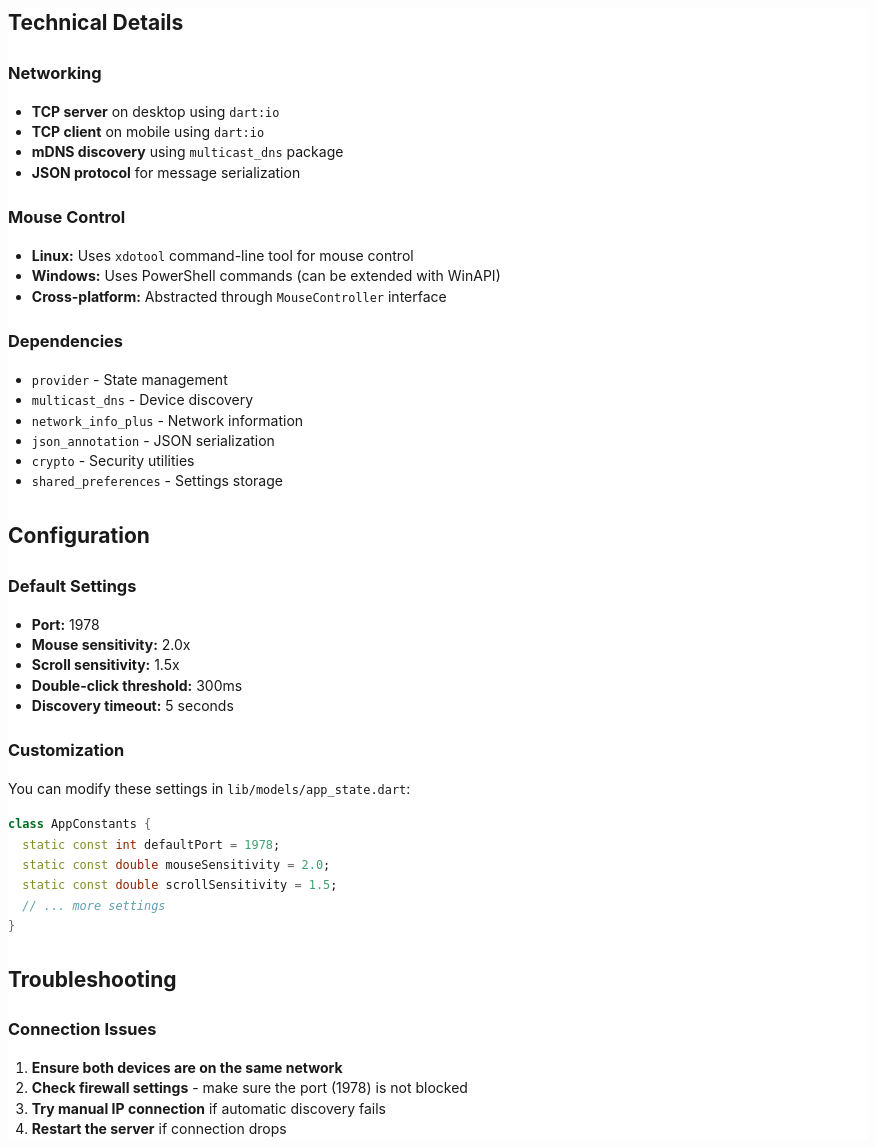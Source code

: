 ## Technical Details

### Networking
- **TCP server** on desktop using `dart:io`
- **TCP client** on mobile using `dart:io`
- **mDNS discovery** using `multicast_dns` package
- **JSON protocol** for message serialization

### Mouse Control
- **Linux:** Uses `xdotool` command-line tool for mouse control
- **Windows:** Uses PowerShell commands (can be extended with WinAPI)
- **Cross-platform:** Abstracted through `MouseController` interface

### Dependencies
- `provider` - State management
- `multicast_dns` - Device discovery
- `network_info_plus` - Network information
- `json_annotation` - JSON serialization
- `crypto` - Security utilities
- `shared_preferences` - Settings storage

## Configuration

### Default Settings
- **Port:** 1978
- **Mouse sensitivity:** 2.0x
- **Scroll sensitivity:** 1.5x
- **Double-click threshold:** 300ms
- **Discovery timeout:** 5 seconds

### Customization
You can modify these settings in `lib/models/app_state.dart`:

```dart
class AppConstants {
  static const int defaultPort = 1978;
  static const double mouseSensitivity = 2.0;
  static const double scrollSensitivity = 1.5;
  // ... more settings
}
```

## Troubleshooting

### Connection Issues
1. **Ensure both devices are on the same network**
2. **Check firewall settings** - make sure the port (1978) is not blocked
3. **Try manual IP connection** if automatic discovery fails
4. **Restart the server** if connection drops

